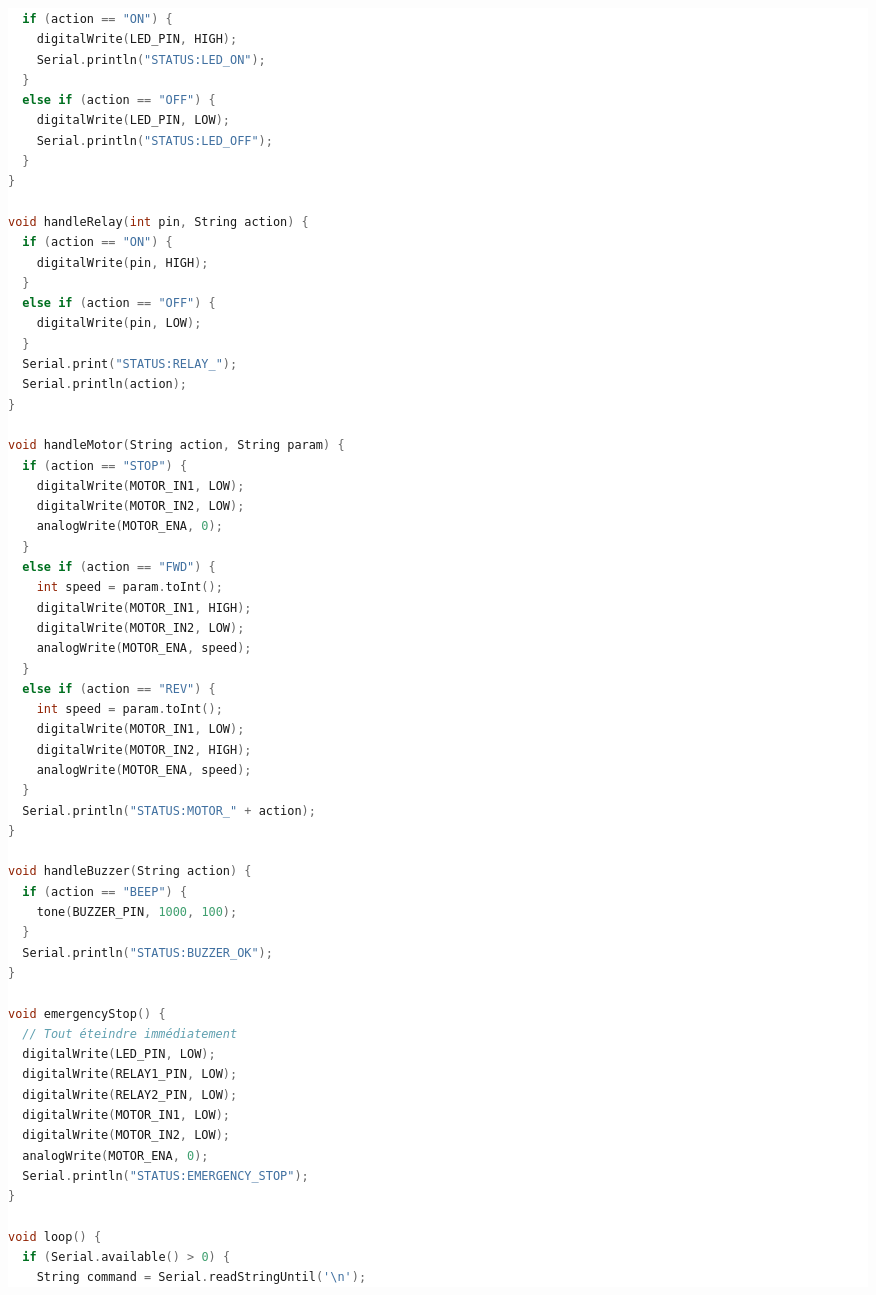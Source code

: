 ```cpp
  if (action == "ON") {
    digitalWrite(LED_PIN, HIGH);
    Serial.println("STATUS:LED_ON");
  }
  else if (action == "OFF") {
    digitalWrite(LED_PIN, LOW);
    Serial.println("STATUS:LED_OFF");
  }
}

void handleRelay(int pin, String action) {
  if (action == "ON") {
    digitalWrite(pin, HIGH);
  }
  else if (action == "OFF") {
    digitalWrite(pin, LOW);
  }
  Serial.print("STATUS:RELAY_");
  Serial.println(action);
}

void handleMotor(String action, String param) {
  if (action == "STOP") {
    digitalWrite(MOTOR_IN1, LOW);
    digitalWrite(MOTOR_IN2, LOW);
    analogWrite(MOTOR_ENA, 0);
  }
  else if (action == "FWD") {
    int speed = param.toInt();
    digitalWrite(MOTOR_IN1, HIGH);
    digitalWrite(MOTOR_IN2, LOW);
    analogWrite(MOTOR_ENA, speed);
  }
  else if (action == "REV") {
    int speed = param.toInt();
    digitalWrite(MOTOR_IN1, LOW);
    digitalWrite(MOTOR_IN2, HIGH);
    analogWrite(MOTOR_ENA, speed);
  }
  Serial.println("STATUS:MOTOR_" + action);
}

void handleBuzzer(String action) {
  if (action == "BEEP") {
    tone(BUZZER_PIN, 1000, 100);
  }
  Serial.println("STATUS:BUZZER_OK");
}

void emergencyStop() {
  // Tout éteindre immédiatement
  digitalWrite(LED_PIN, LOW);
  digitalWrite(RELAY1_PIN, LOW);
  digitalWrite(RELAY2_PIN, LOW);
  digitalWrite(MOTOR_IN1, LOW);
  digitalWrite(MOTOR_IN2, LOW);
  analogWrite(MOTOR_ENA, 0);
  Serial.println("STATUS:EMERGENCY_STOP");
}

void loop() {
  if (Serial.available() > 0) {
    String command = Serial.readStringUntil('\n');
```